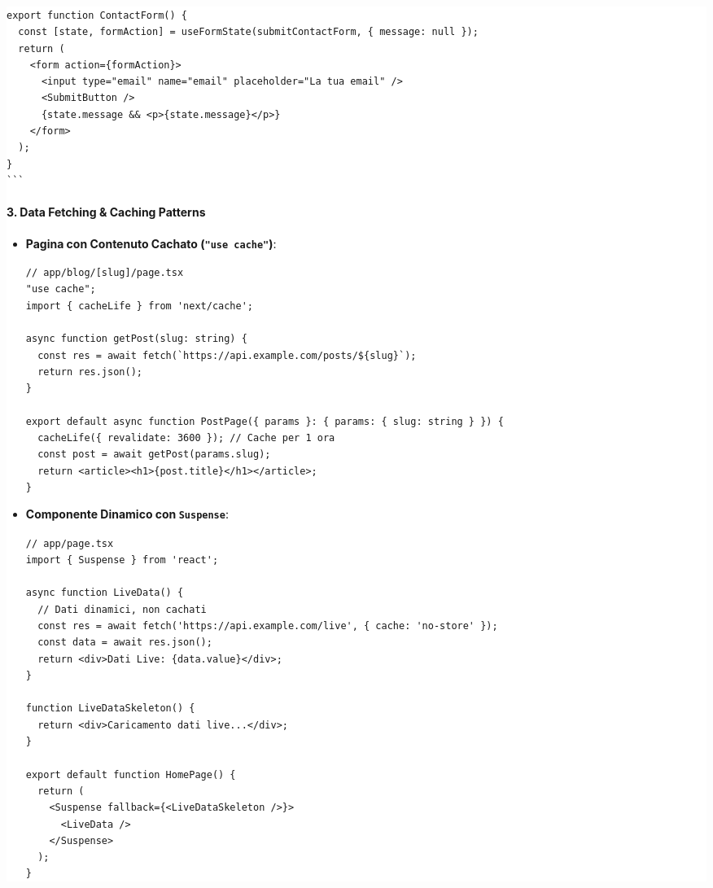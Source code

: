     export function ContactForm() {
      const [state, formAction] = useFormState(submitContactForm, { message: null });
      return (
        <form action={formAction}>
          <input type="email" name="email" placeholder="La tua email" />
          <SubmitButton />
          {state.message && <p>{state.message}</p>}
        </form>
      );
    }
    ```

#### 3. Data Fetching & Caching Patterns

*   **Pagina con Contenuto Cachato (`"use cache"`)**:

    ```tsx
    // app/blog/[slug]/page.tsx
    "use cache";
    import { cacheLife } from 'next/cache';

    async function getPost(slug: string) {
      const res = await fetch(`https://api.example.com/posts/${slug}`);
      return res.json();
    }

    export default async function PostPage({ params }: { params: { slug: string } }) {
      cacheLife({ revalidate: 3600 }); // Cache per 1 ora
      const post = await getPost(params.slug);
      return <article><h1>{post.title}</h1></article>;
    }
    ```

*   **Componente Dinamico con `Suspense`**:

    ```tsx
    // app/page.tsx
    import { Suspense } from 'react';

    async function LiveData() {
      // Dati dinamici, non cachati
      const res = await fetch('https://api.example.com/live', { cache: 'no-store' });
      const data = await res.json();
      return <div>Dati Live: {data.value}</div>;
    }

    function LiveDataSkeleton() {
      return <div>Caricamento dati live...</div>;
    }

    export default function HomePage() {
      return (
        <Suspense fallback={<LiveDataSkeleton />}>
          <LiveData />
        </Suspense>
      );
    }
    ```
